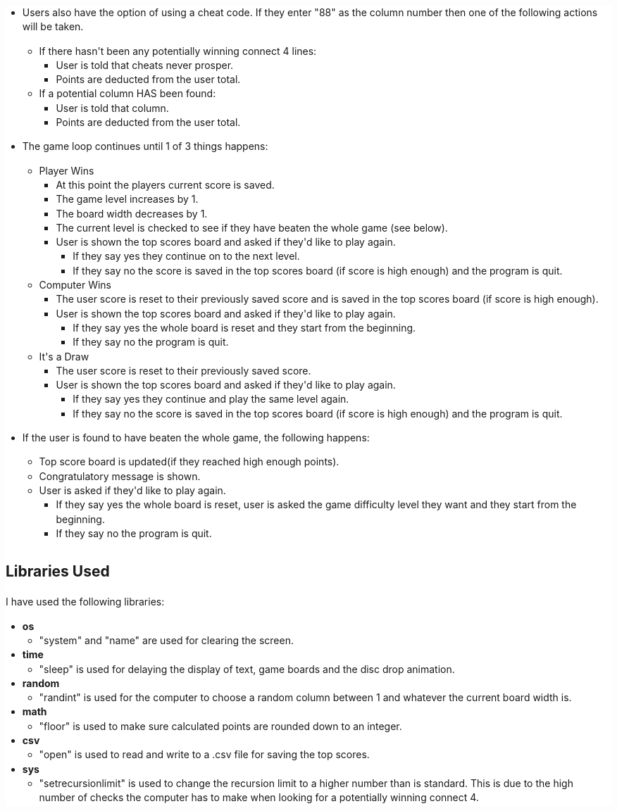 - Users also have the option of using a cheat code. If they enter "88" as the column number then one of the following actions will be taken.
  - If there hasn't been any potentially winning connect 4 lines:
    - User is told that cheats never prosper.
    - Points are deducted from the user total.
  - If a potential column HAS been found:
    - User is told that column.
    - Points are deducted from the user total.

- The game loop continues until 1 of 3 things happens:
  - Player Wins
    - At this point the players current score is saved.
    - The game level increases by 1.
    - The board width decreases by 1.
    - The current level is checked to see if they have beaten the whole game (see below).
    - User is shown the top scores board and asked if they'd like to play again.
      - If they say yes they continue on to the next level.
      - If they say no the score is saved in the top scores board (if score is high enough) and the program is quit.
  - Computer Wins
    - The user score is reset to their previously saved score and is saved in the top scores board (if score is high enough).
    - User is shown the top scores board and asked if they'd like to play again.
      - If they say yes the whole board is reset and they start from the beginning.
      - If they say no the program is quit.
  - It's a Draw
    - The user score is reset to their previously saved score.
    - User is shown the top scores board and asked if they'd like to play again.
      - If they say yes they continue and play the same level again.
      - If they say no the score is saved in the top scores board (if score is high enough) and the program is quit.

- If the user is found to have beaten the whole game, the following happens:
  - Top score board is updated(if they reached high enough points).
  - Congratulatory message is shown.
  - User is asked if they'd like to play again.
    - If they say yes the whole board is reset, user is asked the game difficulty level they want and they start from the beginning.
    - If they say no the program is quit.

## Libraries Used

I have used the following libraries:
- __os__
  - "system" and "name" are used for clearing the screen.
- __time__
  - "sleep" is used for delaying the display of text, game boards and the disc drop animation.
- __random__
  - "randint" is used for the computer to choose a random column between 1 and whatever the current board width is.
- __math__
  - "floor" is used to make sure calculated points are rounded down to an integer.
- __csv__
  - "open" is used to read and write to a .csv file for saving the top scores.
- __sys__
  - "setrecursionlimit" is used to change the recursion limit to a higher number than is standard. This is due to the high number of checks the computer has to make when looking for a potentially winning connect 4.
